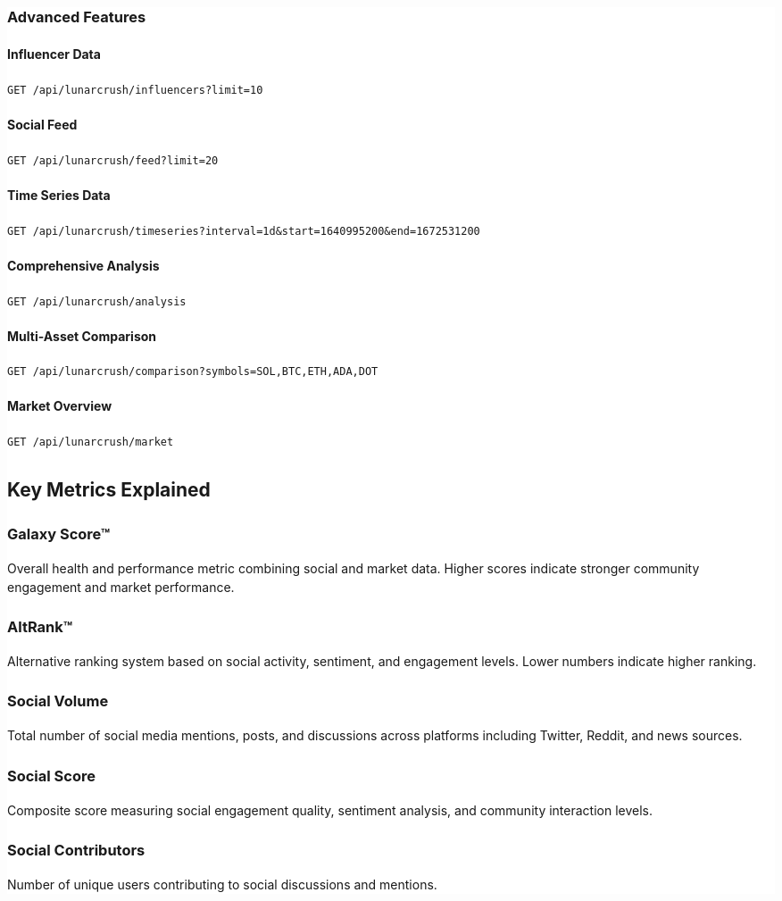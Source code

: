 ### Advanced Features

#### Influencer Data
```
GET /api/lunarcrush/influencers?limit=10
```

#### Social Feed
```
GET /api/lunarcrush/feed?limit=20
```

#### Time Series Data
```
GET /api/lunarcrush/timeseries?interval=1d&start=1640995200&end=1672531200
```

#### Comprehensive Analysis
```
GET /api/lunarcrush/analysis
```

#### Multi-Asset Comparison
```
GET /api/lunarcrush/comparison?symbols=SOL,BTC,ETH,ADA,DOT
```

#### Market Overview
```
GET /api/lunarcrush/market
```

## Key Metrics Explained

### Galaxy Score™
Overall health and performance metric combining social and market data. Higher scores indicate stronger community engagement and market performance.

### AltRank™
Alternative ranking system based on social activity, sentiment, and engagement levels. Lower numbers indicate higher ranking.

### Social Volume
Total number of social media mentions, posts, and discussions across platforms including Twitter, Reddit, and news sources.

### Social Score
Composite score measuring social engagement quality, sentiment analysis, and community interaction levels.

### Social Contributors
Number of unique users contributing to social discussions and mentions.
